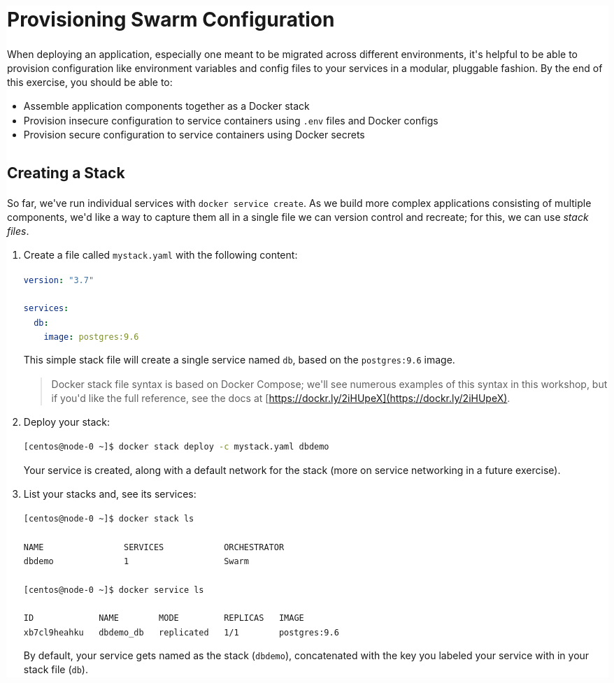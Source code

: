 # Provisioning Swarm Configuration

When deploying an application, especially one meant to be migrated across different environments, it's helpful to be able to provision configuration like environment variables and config files to your services in a modular, pluggable fashion. By the end of this exercise, you should be able to:

 - Assemble application components together as a Docker stack
 - Provision insecure configuration to service containers using `.env` files and Docker configs
 - Provision secure configuration to service containers using Docker secrets

## Creating a Stack

So far, we've run individual services with `docker service create`. As we build more complex applications consisting of multiple components, we'd like a way to capture them all in a single file we can version control and recreate; for this, we can use *stack files*.

1.  Create a file called `mystack.yaml` with the following content:

    ```yaml
    version: "3.7"    

    services:
      db:
        image: postgres:9.6
    ```

    This simple stack file will create a single service named `db`, based on the `postgres:9.6` image.

    > Docker stack file syntax is based on Docker Compose; we'll see numerous examples of this syntax in this workshop, but if you'd like the full reference, see the docs at [https://dockr.ly/2iHUpeX](https://dockr.ly/2iHUpeX).

2.  Deploy your stack:

    ```bash
    [centos@node-0 ~]$ docker stack deploy -c mystack.yaml dbdemo
    ```

    Your service is created, along with a default network for the stack (more on service networking in a future exercise).

3.  List your stacks and, see its services:

    ```bash
    [centos@node-0 ~]$ docker stack ls

    NAME                SERVICES            ORCHESTRATOR
    dbdemo              1                   Swarm

    [centos@node-0 ~]$ docker service ls  
    
    ID             NAME        MODE         REPLICAS   IMAGE        
    xb7cl9heahku   dbdemo_db   replicated   1/1        postgres:9.6   
    ```

    By default, your service gets named as the stack (`dbdemo`), concatenated with the key you labeled your service with in your stack file (`db`).
